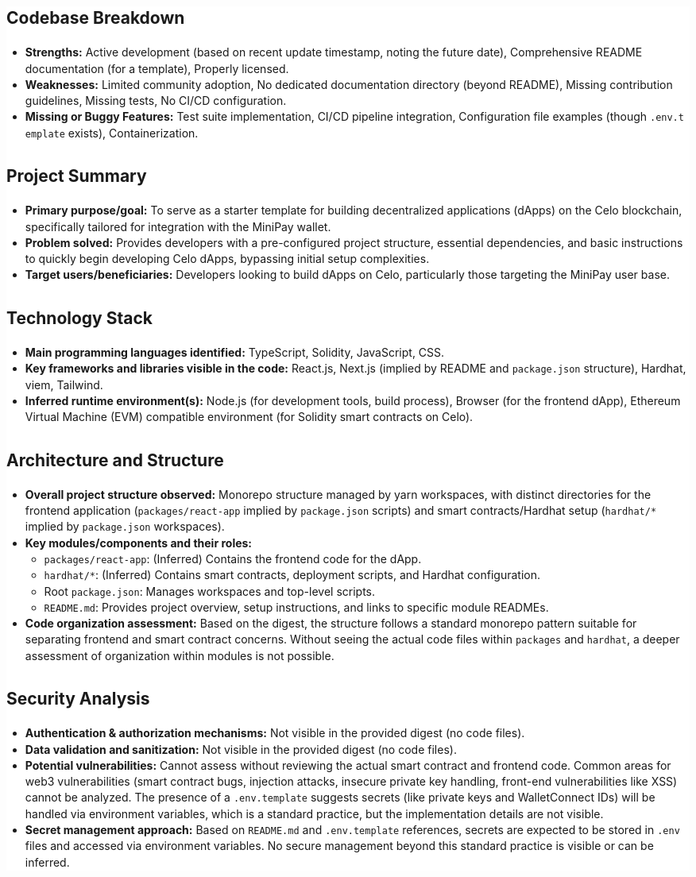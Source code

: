 ## Codebase Breakdown
- **Strengths:** Active development (based on recent update timestamp, noting the future date), Comprehensive README documentation (for a template), Properly licensed.
- **Weaknesses:** Limited community adoption, No dedicated documentation directory (beyond README), Missing contribution guidelines, Missing tests, No CI/CD configuration.
- **Missing or Buggy Features:** Test suite implementation, CI/CD pipeline integration, Configuration file examples (though `.env.template` exists), Containerization.

## Project Summary
- **Primary purpose/goal:** To serve as a starter template for building decentralized applications (dApps) on the Celo blockchain, specifically tailored for integration with the MiniPay wallet.
- **Problem solved:** Provides developers with a pre-configured project structure, essential dependencies, and basic instructions to quickly begin developing Celo dApps, bypassing initial setup complexities.
- **Target users/beneficiaries:** Developers looking to build dApps on Celo, particularly those targeting the MiniPay user base.

## Technology Stack
- **Main programming languages identified:** TypeScript, Solidity, JavaScript, CSS.
- **Key frameworks and libraries visible in the code:** React.js, Next.js (implied by README and `package.json` structure), Hardhat, viem, Tailwind.
- **Inferred runtime environment(s):** Node.js (for development tools, build process), Browser (for the frontend dApp), Ethereum Virtual Machine (EVM) compatible environment (for Solidity smart contracts on Celo).

## Architecture and Structure
- **Overall project structure observed:** Monorepo structure managed by yarn workspaces, with distinct directories for the frontend application (`packages/react-app` implied by `package.json` scripts) and smart contracts/Hardhat setup (`hardhat/*` implied by `package.json` workspaces).
- **Key modules/components and their roles:**
    *   `packages/react-app`: (Inferred) Contains the frontend code for the dApp.
    *   `hardhat/*`: (Inferred) Contains smart contracts, deployment scripts, and Hardhat configuration.
    *   Root `package.json`: Manages workspaces and top-level scripts.
    *   `README.md`: Provides project overview, setup instructions, and links to specific module READMEs.
- **Code organization assessment:** Based on the digest, the structure follows a standard monorepo pattern suitable for separating frontend and smart contract concerns. Without seeing the actual code files within `packages` and `hardhat`, a deeper assessment of organization within modules is not possible.

## Security Analysis
- **Authentication & authorization mechanisms:** Not visible in the provided digest (no code files).
- **Data validation and sanitization:** Not visible in the provided digest (no code files).
- **Potential vulnerabilities:** Cannot assess without reviewing the actual smart contract and frontend code. Common areas for web3 vulnerabilities (smart contract bugs, injection attacks, insecure private key handling, front-end vulnerabilities like XSS) cannot be analyzed. The presence of a `.env.template` suggests secrets (like private keys and WalletConnect IDs) will be handled via environment variables, which is a standard practice, but the implementation details are not visible.
- **Secret management approach:** Based on `README.md` and `.env.template` references, secrets are expected to be stored in `.env` files and accessed via environment variables. No secure management beyond this standard practice is visible or can be inferred.
